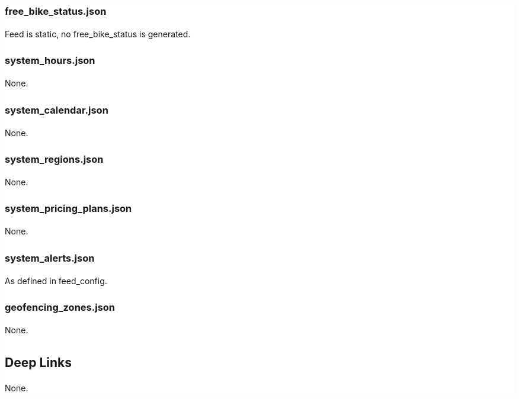 
### free_bike_status.json

Feed is static, no free_bike_status is generated.

### system_hours.json

None.

### system_calendar.json

None.

### system_regions.json

None.

### system_pricing_plans.json

None.

### system_alerts.json

As defined in feed_config.

### geofencing_zones.json

None.

## Deep Links

None.

